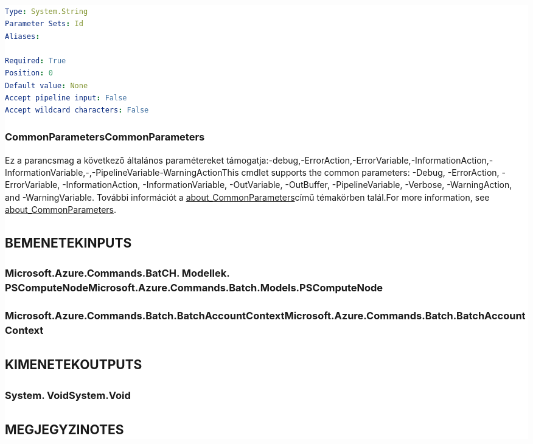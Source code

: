 ```yaml
Type: System.String
Parameter Sets: Id
Aliases:

Required: True
Position: 0
Default value: None
Accept pipeline input: False
Accept wildcard characters: False
```

### <span data-ttu-id="6d3ff-165">CommonParameters</span><span class="sxs-lookup"><span data-stu-id="6d3ff-165">CommonParameters</span></span>
<span data-ttu-id="6d3ff-166">Ez a parancsmag a következő általános paramétereket támogatja:-debug,-ErrorAction,-ErrorVariable,-InformationAction,-InformationVariable,-,-PipelineVariable-WarningAction</span><span class="sxs-lookup"><span data-stu-id="6d3ff-166">This cmdlet supports the common parameters: -Debug, -ErrorAction, -ErrorVariable, -InformationAction, -InformationVariable, -OutVariable, -OutBuffer, -PipelineVariable, -Verbose, -WarningAction, and -WarningVariable.</span></span> <span data-ttu-id="6d3ff-167">További információt a [about_CommonParameters](http://go.microsoft.com/fwlink/?LinkID=113216)című témakörben talál.</span><span class="sxs-lookup"><span data-stu-id="6d3ff-167">For more information, see [about_CommonParameters](http://go.microsoft.com/fwlink/?LinkID=113216).</span></span>

## <span data-ttu-id="6d3ff-168">BEMENETEK</span><span class="sxs-lookup"><span data-stu-id="6d3ff-168">INPUTS</span></span>

### <span data-ttu-id="6d3ff-169">Microsoft.Azure.Commands.BatCH. Modellek. PSComputeNode</span><span class="sxs-lookup"><span data-stu-id="6d3ff-169">Microsoft.Azure.Commands.Batch.Models.PSComputeNode</span></span>

### <span data-ttu-id="6d3ff-170">Microsoft.Azure.Commands.Batch.BatchAccountContext</span><span class="sxs-lookup"><span data-stu-id="6d3ff-170">Microsoft.Azure.Commands.Batch.BatchAccountContext</span></span>

## <span data-ttu-id="6d3ff-171">KIMENETEK</span><span class="sxs-lookup"><span data-stu-id="6d3ff-171">OUTPUTS</span></span>

### <span data-ttu-id="6d3ff-172">System. Void</span><span class="sxs-lookup"><span data-stu-id="6d3ff-172">System.Void</span></span>

## <span data-ttu-id="6d3ff-173">MEGJEGYZI</span><span class="sxs-lookup"><span data-stu-id="6d3ff-173">NOTES</span></span>
